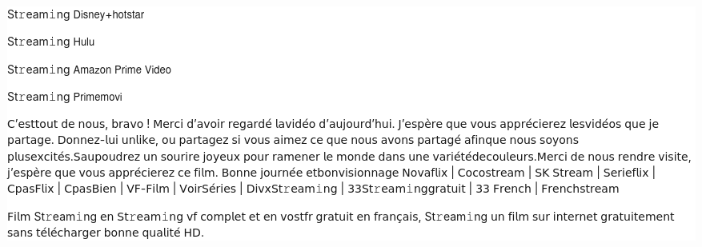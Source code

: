 St𝚛eam𝚒ng 𝖣𝗂𝗌𝗇𝖾𝗒+𝗁𝗈𝗍𝗌𝗍𝖺𝗋

St𝚛eam𝚒ng 𝖧𝗎𝗅𝗎

St𝚛eam𝚒ng 𝖠𝗆𝖺𝗓𝗈𝗇 𝖯𝗋𝗂𝗆𝖾 𝖵𝗂𝖽𝖾𝗈

St𝚛eam𝚒ng 𝖯𝗋𝗂𝗆𝖾𝗆𝗈𝗏𝗂

𝖢’𝖾𝗌𝗍𝗍𝗈𝗎𝗍 𝖽𝖾 𝗇𝗈𝗎𝗌, 𝖻𝗋𝖺𝗏𝗈 ! 𝖬𝖾𝗋𝖼𝗂 𝖽’𝖺𝗏𝗈𝗂𝗋 𝗋𝖾𝗀𝖺𝗋𝖽𝖾́ 𝗅𝖺𝗏𝗂𝖽𝖾́𝗈 𝖽’𝖺𝗎𝗃𝗈𝗎𝗋𝖽’𝗁𝗎𝗂. 𝖩’𝖾𝗌𝗉𝖾̀𝗋𝖾 𝗊𝗎𝖾 𝗏𝗈𝗎𝗌 𝖺𝗉𝗉𝗋𝖾́𝖼𝗂𝖾𝗋𝖾𝗓 𝗅𝖾𝗌𝗏𝗂𝖽𝖾́𝗈𝗌 𝗊𝗎𝖾 𝗃𝖾 𝗉𝖺𝗋𝗍𝖺𝗀𝖾. 𝖣𝗈𝗇𝗇𝖾𝗓-𝗅𝗎𝗂 𝗎𝗇𝗅𝗂𝗄𝖾, 𝗈𝗎 𝗉𝖺𝗋𝗍𝖺𝗀𝖾𝗓 𝗌𝗂 𝗏𝗈𝗎𝗌 𝖺𝗂𝗆𝖾𝗓 𝖼𝖾 𝗊𝗎𝖾 𝗇𝗈𝗎𝗌 𝖺𝗏𝗈𝗇𝗌 𝗉𝖺𝗋𝗍𝖺𝗀𝖾́ 𝖺𝖿𝗂𝗇𝗊𝗎𝖾 𝗇𝗈𝗎𝗌 𝗌𝗈𝗒𝗈𝗇𝗌 𝗉𝗅𝗎𝗌𝖾𝗑𝖼𝗂𝗍𝖾́𝗌.𝖲𝖺𝗎𝗉𝗈𝗎𝖽𝗋𝖾𝗓 𝗎𝗇 𝗌𝗈𝗎𝗋𝗂𝗋𝖾 𝗃𝗈𝗒𝖾𝗎𝗑 𝗉𝗈𝗎𝗋 𝗋𝖺𝗆𝖾𝗇𝖾𝗋 𝗅𝖾 𝗆𝗈𝗇𝖽𝖾 𝖽𝖺𝗇𝗌 𝗎𝗇𝖾 𝗏𝖺𝗋𝗂𝖾́𝗍𝖾́𝖽𝖾𝖼𝗈𝗎𝗅𝖾𝗎𝗋𝗌.𝖬𝖾𝗋𝖼𝗂 𝖽𝖾 𝗇𝗈𝗎𝗌 𝗋𝖾𝗇𝖽𝗋𝖾 𝗏𝗂𝗌𝗂𝗍𝖾, 𝗃’𝖾𝗌𝗉𝖾̀𝗋𝖾 𝗊𝗎𝖾 𝗏𝗈𝗎𝗌 𝖺𝗉𝗉𝗋𝖾́𝖼𝗂𝖾𝗋𝖾𝗓 𝖼𝖾 𝖿𝗂𝗅𝗆. 𝖡𝗈𝗇𝗇𝖾 𝗃𝗈𝗎𝗋𝗇𝖾́𝖾 𝖾𝗍𝖻𝗈𝗇𝗏𝗂𝗌𝗂𝗈𝗇𝗇𝖺𝗀𝖾 𝖭𝗈𝗏𝖺𝖿𝗅𝗂𝗑 | 𝖢𝗈𝖼𝗈𝗌𝗍𝗋𝖾𝖺𝗆 | 𝖲𝖪 𝖲𝗍𝗋𝖾𝖺𝗆 | 𝖲𝖾𝗋𝗂𝖾𝖿𝗅𝗂𝗑 | 𝖢𝗉𝖺𝗌𝖥𝗅𝗂𝗑 | 𝖢𝗉𝖺𝗌𝖡𝗂𝖾𝗇 | 𝖵𝖥-𝖥𝗂𝗅𝗆 | 𝖵𝗈𝗂𝗋𝖲𝖾́𝗋𝗂𝖾𝗌 | 𝖣𝗂𝗏𝗑𝖲𝗍𝚛𝖾𝖺𝗆𝚒𝗇𝗀 | 𝟥𝟥𝖲𝗍𝚛𝖾𝖺𝗆𝚒𝗇𝗀𝗀𝗋𝖺𝗍𝗎𝗂𝗍 | 𝟥𝟥 𝖥𝗋𝖾𝗇𝖼𝗁 | 𝖥𝗋𝖾𝗇𝖼𝗁𝗌𝗍𝗋𝖾𝖺𝗆

𝖥𝗂𝗅𝗆 St𝚛eam𝚒ng 𝖾𝗇 𝖲𝗍𝚛𝖾𝖺𝗆𝚒𝗇𝗀 𝗏𝖿 𝖼𝗈𝗆𝗉𝗅𝖾𝗍 𝖾𝗍 𝖾𝗇 𝗏𝗈𝗌𝗍𝖿𝗋 𝗀𝗋𝖺𝗍𝗎𝗂𝗍 𝖾𝗇 𝖿𝗋𝖺𝗇𝖼̧𝖺𝗂𝗌, St𝚛eam𝚒ng 𝗎𝗇 𝖿𝗂𝗅𝗆 𝗌𝗎𝗋 𝗂𝗇𝗍𝖾𝗋𝗇𝖾𝗍 𝗀𝗋𝖺𝗍𝗎𝗂𝗍𝖾𝗆𝖾𝗇𝗍 𝗌𝖺𝗇𝗌 𝗍𝖾́𝗅𝖾́𝖼𝗁𝖺𝗋𝗀𝖾𝗋 𝖻𝗈𝗇𝗇𝖾 𝗊𝗎𝖺𝗅𝗂𝗍𝖾́ 𝖧𝖣.
